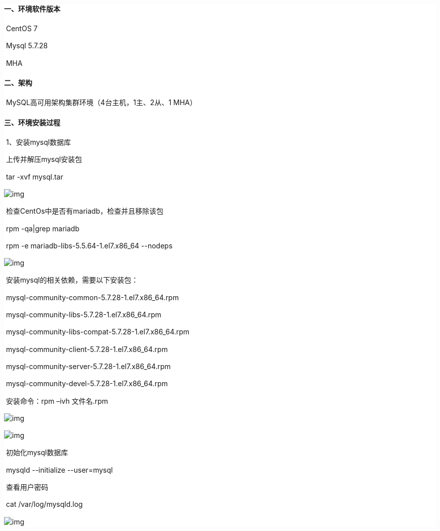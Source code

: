 #### 一、环境软件版本

​	CentOS 7

​	Mysql 5.7.28

​	MHA 

#### 二、架构

​	MySQL高可用架构集群环境（4台主机，1主、2从、1 MHA）

#### 三、环境安装过程

​	1、安装mysql数据库

​		上传并解压mysql安装包

​		tar -xvf mysql.tar

![img](file:///C:\Users\lzz\AppData\Local\Temp\ksohtml14696\wps1.jpg) 

​		检查CentOs中是否有mariadb，检查并且移除该包

​		rpm -qa|grep mariadb

​		rpm -e mariadb-libs-5.5.64-1.el7.x86_64 --nodeps

![img](file:///C:\Users\lzz\AppData\Local\Temp\ksohtml14696\wps2.jpg) 

​		安装mysql的相关依赖，需要以下安装包：

​			mysql-community-common-5.7.28-1.el7.x86_64.rpm 

​			mysql-community-libs-5.7.28-1.el7.x86_64.rpm

​			mysql-community-libs-compat-5.7.28-1.el7.x86_64.rpm

​			mysql-community-client-5.7.28-1.el7.x86_64.rpm

​			mysql-community-server-5.7.28-1.el7.x86_64.rpm

​			mysql-community-devel-5.7.28-1.el7.x86_64.rpm

​		安装命令：rpm –ivh 文件名.rpm

![img](file:///C:\Users\lzz\AppData\Local\Temp\ksohtml14696\wps3.jpg) 

![img](file:///C:\Users\lzz\AppData\Local\Temp\ksohtml14696\wps4.jpg) 

​		初始化mysql数据库

​			mysqld --initialize --user=mysql

​		查看用户密码

​			cat /var/log/mysqld.log

![img](file:///C:\Users\lzz\AppData\Local\Temp\ksohtml14696\wps5.jpg) 
